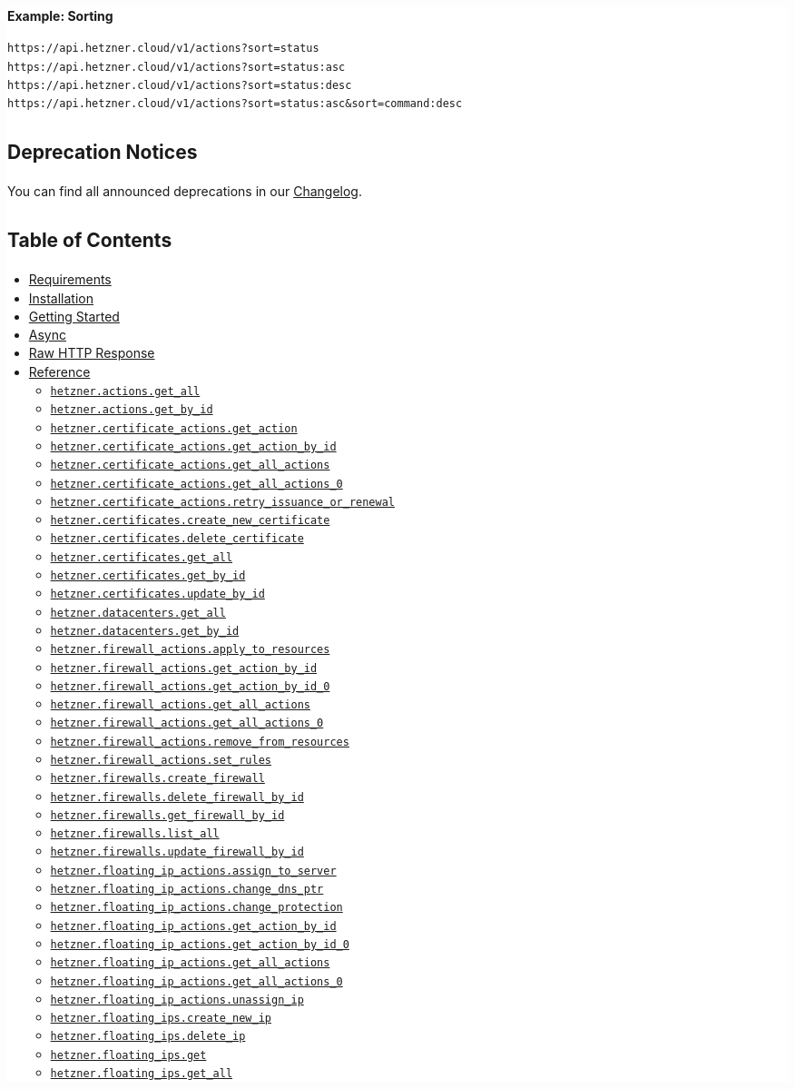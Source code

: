 **Example: Sorting**

```
https://api.hetzner.cloud/v1/actions?sort=status
https://api.hetzner.cloud/v1/actions?sort=status:asc
https://api.hetzner.cloud/v1/actions?sort=status:desc
https://api.hetzner.cloud/v1/actions?sort=status:asc&sort=command:desc
```

## Deprecation Notices<a id="deprecation-notices"></a>

You can find all announced deprecations in our [Changelog](https://docs.hetzner.cloud).



</div>

## Table of Contents<a id="table-of-contents"></a>



- [Requirements](#requirements)
- [Installation](#installation)
- [Getting Started](#getting-started)
- [Async](#async)
- [Raw HTTP Response](#raw-http-response)
- [Reference](#reference)
  * [`hetzner.actions.get_all`](#hetzneractionsget_all)
  * [`hetzner.actions.get_by_id`](#hetzneractionsget_by_id)
  * [`hetzner.certificate_actions.get_action`](#hetznercertificate_actionsget_action)
  * [`hetzner.certificate_actions.get_action_by_id`](#hetznercertificate_actionsget_action_by_id)
  * [`hetzner.certificate_actions.get_all_actions`](#hetznercertificate_actionsget_all_actions)
  * [`hetzner.certificate_actions.get_all_actions_0`](#hetznercertificate_actionsget_all_actions_0)
  * [`hetzner.certificate_actions.retry_issuance_or_renewal`](#hetznercertificate_actionsretry_issuance_or_renewal)
  * [`hetzner.certificates.create_new_certificate`](#hetznercertificatescreate_new_certificate)
  * [`hetzner.certificates.delete_certificate`](#hetznercertificatesdelete_certificate)
  * [`hetzner.certificates.get_all`](#hetznercertificatesget_all)
  * [`hetzner.certificates.get_by_id`](#hetznercertificatesget_by_id)
  * [`hetzner.certificates.update_by_id`](#hetznercertificatesupdate_by_id)
  * [`hetzner.datacenters.get_all`](#hetznerdatacentersget_all)
  * [`hetzner.datacenters.get_by_id`](#hetznerdatacentersget_by_id)
  * [`hetzner.firewall_actions.apply_to_resources`](#hetznerfirewall_actionsapply_to_resources)
  * [`hetzner.firewall_actions.get_action_by_id`](#hetznerfirewall_actionsget_action_by_id)
  * [`hetzner.firewall_actions.get_action_by_id_0`](#hetznerfirewall_actionsget_action_by_id_0)
  * [`hetzner.firewall_actions.get_all_actions`](#hetznerfirewall_actionsget_all_actions)
  * [`hetzner.firewall_actions.get_all_actions_0`](#hetznerfirewall_actionsget_all_actions_0)
  * [`hetzner.firewall_actions.remove_from_resources`](#hetznerfirewall_actionsremove_from_resources)
  * [`hetzner.firewall_actions.set_rules`](#hetznerfirewall_actionsset_rules)
  * [`hetzner.firewalls.create_firewall`](#hetznerfirewallscreate_firewall)
  * [`hetzner.firewalls.delete_firewall_by_id`](#hetznerfirewallsdelete_firewall_by_id)
  * [`hetzner.firewalls.get_firewall_by_id`](#hetznerfirewallsget_firewall_by_id)
  * [`hetzner.firewalls.list_all`](#hetznerfirewallslist_all)
  * [`hetzner.firewalls.update_firewall_by_id`](#hetznerfirewallsupdate_firewall_by_id)
  * [`hetzner.floating_ip_actions.assign_to_server`](#hetznerfloating_ip_actionsassign_to_server)
  * [`hetzner.floating_ip_actions.change_dns_ptr`](#hetznerfloating_ip_actionschange_dns_ptr)
  * [`hetzner.floating_ip_actions.change_protection`](#hetznerfloating_ip_actionschange_protection)
  * [`hetzner.floating_ip_actions.get_action_by_id`](#hetznerfloating_ip_actionsget_action_by_id)
  * [`hetzner.floating_ip_actions.get_action_by_id_0`](#hetznerfloating_ip_actionsget_action_by_id_0)
  * [`hetzner.floating_ip_actions.get_all_actions`](#hetznerfloating_ip_actionsget_all_actions)
  * [`hetzner.floating_ip_actions.get_all_actions_0`](#hetznerfloating_ip_actionsget_all_actions_0)
  * [`hetzner.floating_ip_actions.unassign_ip`](#hetznerfloating_ip_actionsunassign_ip)
  * [`hetzner.floating_ips.create_new_ip`](#hetznerfloating_ipscreate_new_ip)
  * [`hetzner.floating_ips.delete_ip`](#hetznerfloating_ipsdelete_ip)
  * [`hetzner.floating_ips.get`](#hetznerfloating_ipsget)
  * [`hetzner.floating_ips.get_all`](#hetznerfloating_ipsget_all)